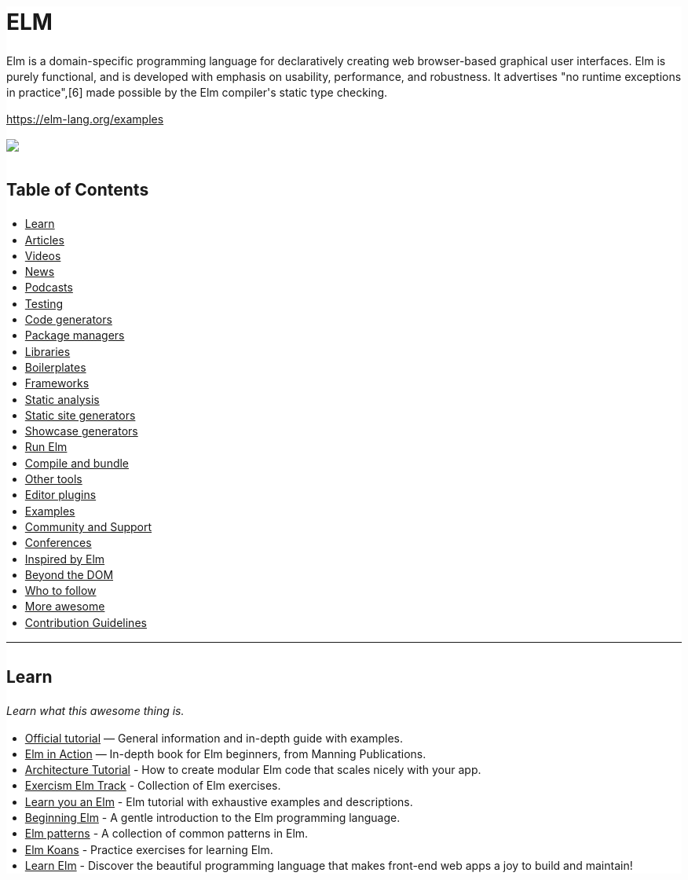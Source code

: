  # ELM
  
 Elm is a domain-specific programming language for declaratively creating web browser-based graphical user interfaces. Elm is purely functional, and is developed with emphasis on usability, performance, and robustness. It advertises "no runtime exceptions in practice",[6] made possible by the Elm compiler's static type checking.

 https://elm-lang.org/examples

 [![](/sporto/awesome-elm/raw/master/assets/elm-logo.svg)](/sporto/awesome-elm/blob/master/assets/elm-logo.svg)
   

[](#table-of-contents)Table of Contents
---------------------------------------

*   [Learn](#learn)
*   [Articles](#articles)
*   [Videos](#videos)
*   [News](#news)
*   [Podcasts](#podcasts)
*   [Testing](#testing)
*   [Code generators](#code-generators)
*   [Package managers](#package-managers)
*   [Libraries](#libraries)
*   [Boilerplates](#boilerplates)
*   [Frameworks](#frameworks)
*   [Static analysis](#static-analysis)
*   [Static site generators](#static-site-generators)
*   [Showcase generators](#showcase-generators)
*   [Run Elm](#run-elm)
*   [Compile and bundle](#compile-and-bundle)
*   [Other tools](#other-tools)
*   [Editor plugins](#editor-plugins)
*   [Examples](#examples)
*   [Community and Support](#community-and-support)
*   [Conferences](#conferences)
*   [Inspired by Elm](#inspired-by-elm)
*   [Beyond the DOM](#beyond-the-dom)
*   [Who to follow](#who-to-follow)
*   [More awesome](#more-awesome)
*   [Contribution Guidelines](https://github.com/sporto/awesome-elm/blob/master/CONTRIBUTION.md)

* * *

[](#learn)Learn
---------------

_Learn what this awesome thing is._

*   [Official tutorial](http://elm-lang.org/docs) — General information and in-depth guide with examples.
*   [Elm in Action](https://www.manning.com/books/elm-in-action) — In-depth book for Elm beginners, from Manning Publications.
*   [Architecture Tutorial](https://github.com/evancz/elm-architecture-tutorial) - How to create modular Elm code that scales nicely with your app.
*   [Exercism Elm Track](http://exercism.io/languages/elm) - Collection of Elm exercises.
*   [Learn you an Elm](http://learnyouanelm.github.io/) - Elm tutorial with exhaustive examples and descriptions.
*   [Beginning Elm](http://elmprogramming.com/) - A gentle introduction to the Elm programming language.
*   [Elm patterns](http://sporto.github.io/elm-patterns/index.html) - A collection of common patterns in Elm.
*   [Elm Koans](https://github.com/robertjlooby/elm-koans) - Practice exercises for learning Elm.
*   [Learn Elm](https://github.com/dwyl/learn-elm) - Discover the beautiful programming language that makes front-end web apps a joy to build and maintain!